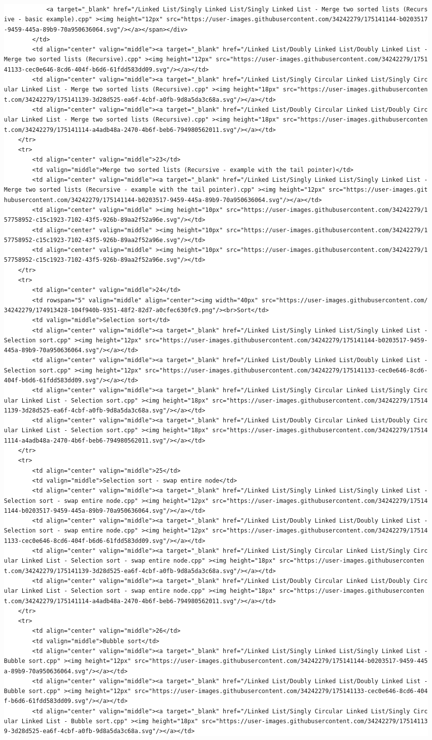				<a target="_blank" href="/Linked List/Singly Linked List/Singly Linked List - Merge two sorted lists (Recursive - basic example).cpp" ><img height="12px" src="https://user-images.githubusercontent.com/34242279/175141144-b0203517-9459-445a-89b9-70a950636064.svg"/></a></span></div>
			</td>
			<td align="center" valign="middle"><a target="_blank" href="/Linked List/Doubly Linked List/Doubly Linked List - Merge two sorted lists (Recursive).cpp" ><img height="12px" src="https://user-images.githubusercontent.com/34242279/175141133-cec0e646-8cd6-404f-b6d6-61fdd583dd09.svg"/></a></td>
			<td align="center" valign="middle"><a target="_blank" href="/Linked List/Singly Circular Linked List/Singly Circular Linked List - Merge two sorted lists (Recursive).cpp" ><img height="18px" src="https://user-images.githubusercontent.com/34242279/175141139-3d28d525-ea6f-4cbf-a0fb-9d8a5da3c68a.svg"/></a></td>
			<td align="center" valign="middle"><a target="_blank" href="/Linked List/Doubly Circular Linked List/Doubly Circular Linked List - Merge two sorted lists (Recursive).cpp" ><img height="18px" src="https://user-images.githubusercontent.com/34242279/175141114-a4adb48a-2470-4b6f-beb6-794980562011.svg"/></a></td>
		</tr>
		<tr>
			<td align="center" valign="middle">23</td>
			<td valign="middle">Merge two sorted lists (Recursive - example with the tail pointer)</td>
			<td align="center" valign="middle"><a target="_blank" href="/Linked List/Singly Linked List/Singly Linked List - Merge two sorted lists (Recursive - example with the tail pointer).cpp" ><img height="12px" src="https://user-images.githubusercontent.com/34242279/175141144-b0203517-9459-445a-89b9-70a950636064.svg"/></a></td>
			<td align="center" valign="middle" ><img height="10px" src="https://user-images.githubusercontent.com/34242279/157758952-c15c1923-7102-43f5-926b-89aa2f52a96e.svg"/></td>
			<td align="center" valign="middle" ><img height="10px" src="https://user-images.githubusercontent.com/34242279/157758952-c15c1923-7102-43f5-926b-89aa2f52a96e.svg"/></td>
			<td align="center" valign="middle" ><img height="10px" src="https://user-images.githubusercontent.com/34242279/157758952-c15c1923-7102-43f5-926b-89aa2f52a96e.svg"/></td>
		</tr>
		<tr>
			<td align="center" valign="middle">24</td>
			<td rowspan="5" valign="middle" align="center"><img width="40px" src="https://user-images.githubusercontent.com/34242279/174913428-104f940b-9351-48f2-82d7-a0cfec630fc9.png"/><br>Sort</td>
			<td valign="middle">Selection sort</td>
			<td align="center" valign="middle"><a target="_blank" href="/Linked List/Singly Linked List/Singly Linked List - Selection sort.cpp" ><img height="12px" src="https://user-images.githubusercontent.com/34242279/175141144-b0203517-9459-445a-89b9-70a950636064.svg"/></a></td>
			<td align="center" valign="middle"><a target="_blank" href="/Linked List/Doubly Linked List/Doubly Linked List - Selection sort.cpp" ><img height="12px" src="https://user-images.githubusercontent.com/34242279/175141133-cec0e646-8cd6-404f-b6d6-61fdd583dd09.svg"/></a></td>
			<td align="center" valign="middle"><a target="_blank" href="/Linked List/Singly Circular Linked List/Singly Circular Linked List - Selection sort.cpp" ><img height="18px" src="https://user-images.githubusercontent.com/34242279/175141139-3d28d525-ea6f-4cbf-a0fb-9d8a5da3c68a.svg"/></a></td>
			<td align="center" valign="middle"><a target="_blank" href="/Linked List/Doubly Circular Linked List/Doubly Circular Linked List - Selection sort.cpp" ><img height="18px" src="https://user-images.githubusercontent.com/34242279/175141114-a4adb48a-2470-4b6f-beb6-794980562011.svg"/></a></td>
		</tr>
		<tr>
			<td align="center" valign="middle">25</td>
			<td valign="middle">Selection sort - swap entire node</td>
			<td align="center" valign="middle"><a target="_blank" href="/Linked List/Singly Linked List/Singly Linked List - Selection sort - swap entire node.cpp" ><img height="12px" src="https://user-images.githubusercontent.com/34242279/175141144-b0203517-9459-445a-89b9-70a950636064.svg"/></a></td>
			<td align="center" valign="middle"><a target="_blank" href="/Linked List/Doubly Linked List/Doubly Linked List - Selection sort - swap entire node.cpp" ><img height="12px" src="https://user-images.githubusercontent.com/34242279/175141133-cec0e646-8cd6-404f-b6d6-61fdd583dd09.svg"/></a></td>
			<td align="center" valign="middle"><a target="_blank" href="/Linked List/Singly Circular Linked List/Singly Circular Linked List - Selection sort - swap entire node.cpp" ><img height="18px" src="https://user-images.githubusercontent.com/34242279/175141139-3d28d525-ea6f-4cbf-a0fb-9d8a5da3c68a.svg"/></a></td>
			<td align="center" valign="middle"><a target="_blank" href="/Linked List/Doubly Circular Linked List/Doubly Circular Linked List - Selection sort - swap entire node.cpp" ><img height="18px" src="https://user-images.githubusercontent.com/34242279/175141114-a4adb48a-2470-4b6f-beb6-794980562011.svg"/></a></td>
		</tr>
		<tr>
			<td align="center" valign="middle">26</td>
			<td valign="middle">Bubble sort</td>
			<td align="center" valign="middle"><a target="_blank" href="/Linked List/Singly Linked List/Singly Linked List - Bubble sort.cpp" ><img height="12px" src="https://user-images.githubusercontent.com/34242279/175141144-b0203517-9459-445a-89b9-70a950636064.svg"/></a></td>
			<td align="center" valign="middle"><a target="_blank" href="/Linked List/Doubly Linked List/Doubly Linked List - Bubble sort.cpp" ><img height="12px" src="https://user-images.githubusercontent.com/34242279/175141133-cec0e646-8cd6-404f-b6d6-61fdd583dd09.svg"/></a></td>
			<td align="center" valign="middle"><a target="_blank" href="/Linked List/Singly Circular Linked List/Singly Circular Linked List - Bubble sort.cpp" ><img height="18px" src="https://user-images.githubusercontent.com/34242279/175141139-3d28d525-ea6f-4cbf-a0fb-9d8a5da3c68a.svg"/></a></td>